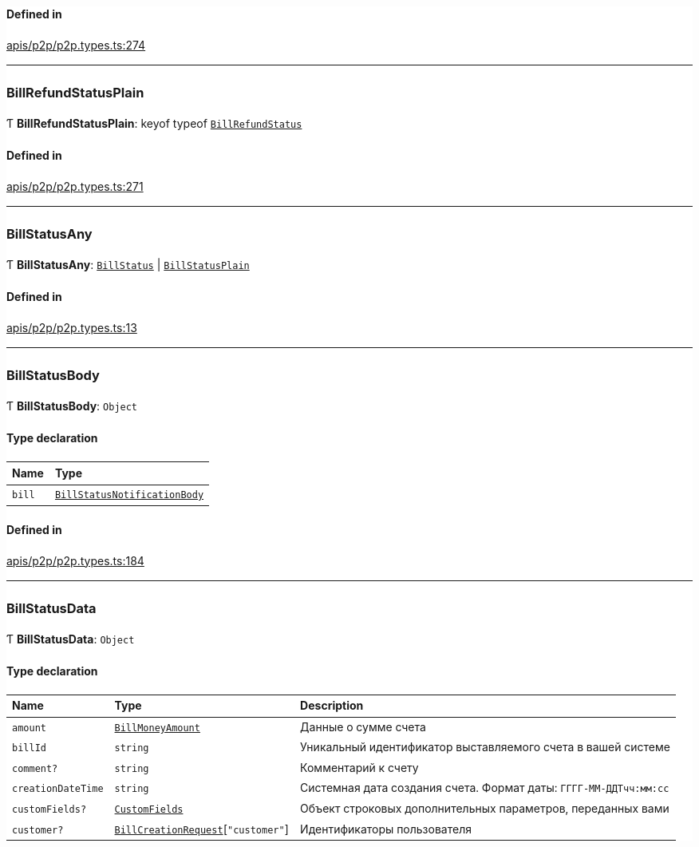 #### Defined in

[apis/p2p/p2p.types.ts:274](https://github.com/AlexXanderGrib/node-qiwi-sdk/blob/4602c58/src/apis/p2p/p2p.types.ts#L274)

___

### BillRefundStatusPlain

Ƭ **BillRefundStatusPlain**: keyof typeof [`BillRefundStatus`](../enums/index.QIWI.BillRefundStatus.md)

#### Defined in

[apis/p2p/p2p.types.ts:271](https://github.com/AlexXanderGrib/node-qiwi-sdk/blob/4602c58/src/apis/p2p/p2p.types.ts#L271)

___

### BillStatusAny

Ƭ **BillStatusAny**: [`BillStatus`](../enums/index.QIWI.BillStatus.md) \| [`BillStatusPlain`](index.QIWI.md#billstatusplain)

#### Defined in

[apis/p2p/p2p.types.ts:13](https://github.com/AlexXanderGrib/node-qiwi-sdk/blob/4602c58/src/apis/p2p/p2p.types.ts#L13)

___

### BillStatusBody

Ƭ **BillStatusBody**: `Object`

#### Type declaration

| Name | Type |
| :------ | :------ |
| `bill` | [`BillStatusNotificationBody`](index.QIWI.md#billstatusnotificationbody) |

#### Defined in

[apis/p2p/p2p.types.ts:184](https://github.com/AlexXanderGrib/node-qiwi-sdk/blob/4602c58/src/apis/p2p/p2p.types.ts#L184)

___

### BillStatusData

Ƭ **BillStatusData**: `Object`

#### Type declaration

| Name | Type | Description |
| :------ | :------ | :------ |
| `amount` | [`BillMoneyAmount`](index.QIWI.md#billmoneyamount) | Данные о сумме счета |
| `billId` | `string` | Уникальный идентификатор выставляемого счета в вашей системе |
| `comment?` | `string` | Комментарий к счету |
| `creationDateTime` | `string` | Системная дата создания счета. Формат даты: `ГГГГ-ММ-ДДTчч:мм:сс` |
| `customFields?` | [`CustomFields`](index._internal_.md#customfields) | Объект строковых дополнительных параметров, переданных вами |
| `customer?` | [`BillCreationRequest`](index.QIWI.md#billcreationrequest)[``"customer"``] | Идентификаторы пользователя |